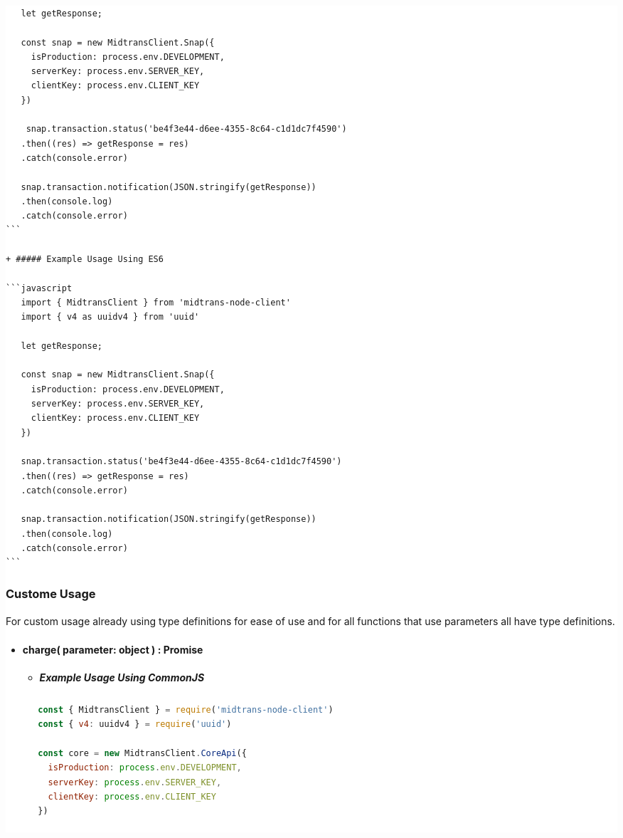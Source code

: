        let getResponse;
       
       const snap = new MidtransClient.Snap({
         isProduction: process.env.DEVELOPMENT,
         serverKey: process.env.SERVER_KEY,
         clientKey: process.env.CLIENT_KEY
       })
        
        snap.transaction.status('be4f3e44-d6ee-4355-8c64-c1d1dc7f4590')
       .then((res) => getResponse = res)
       .catch(console.error)
       
       snap.transaction.notification(JSON.stringify(getResponse))
       .then(console.log)
       .catch(console.error)
    ```

    + ##### Example Usage Using ES6
  
    ```javascript
       import { MidtransClient } from 'midtrans-node-client'
       import { v4 as uuidv4 } from 'uuid'
       
       let getResponse;
       
       const snap = new MidtransClient.Snap({
         isProduction: process.env.DEVELOPMENT,
         serverKey: process.env.SERVER_KEY,
         clientKey: process.env.CLIENT_KEY
       })
        
       snap.transaction.status('be4f3e44-d6ee-4355-8c64-c1d1dc7f4590')
       .then((res) => getResponse = res)
       .catch(console.error)
       
       snap.transaction.notification(JSON.stringify(getResponse))
       .then(console.log)
       .catch(console.error)
    ```

### Custome Usage
  
  For custom usage already using type definitions for ease of use and for all functions that use parameters all have type definitions.

  - #### charge( parameter: object ) : Promise

    + ##### Example Usage Using CommonJS
  
    ```javascript
       const { MidtransClient } = require('midtrans-node-client')
       const { v4: uuidv4 } = require('uuid')
       
       const core = new MidtransClient.CoreApi({
         isProduction: process.env.DEVELOPMENT,
         serverKey: process.env.SERVER_KEY,
         clientKey: process.env.CLIENT_KEY
       })
        